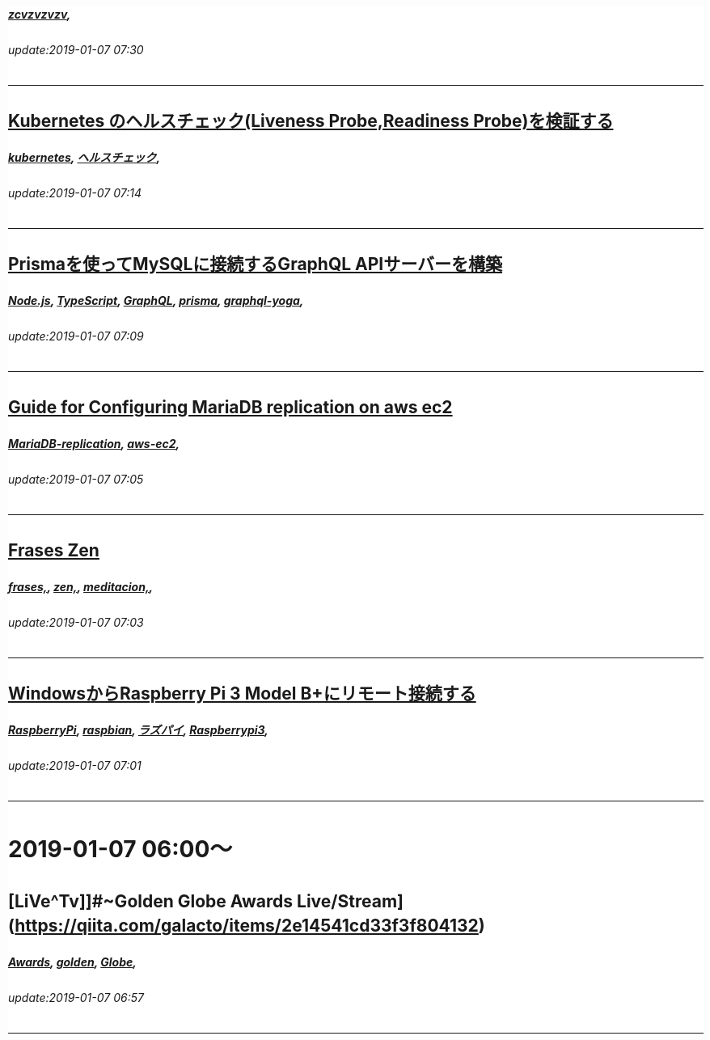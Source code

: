 ##### [zcvzvzvzv](https://qiita.com/tags/zcvzvzvzv), 
###### update:2019-01-07 07:30
---
## [Kubernetes のヘルスチェック(Liveness Probe,Readiness Probe)を検証する](https://qiita.com/toshihirock/items/c7e94e70c1c9650488df)
##### [kubernetes](https://qiita.com/tags/kubernetes), [ヘルスチェック](https://qiita.com/tags/ヘルスチェック), 
###### update:2019-01-07 07:14
---
## [Prismaを使ってMySQLに接続するGraphQL APIサーバーを構築](https://qiita.com/yasuhiro-yamada/items/edd875dcc3385142bdbb)
##### [Node.js](https://qiita.com/tags/Node.js), [TypeScript](https://qiita.com/tags/TypeScript), [GraphQL](https://qiita.com/tags/GraphQL), [prisma](https://qiita.com/tags/prisma), [graphql-yoga](https://qiita.com/tags/graphql-yoga), 
###### update:2019-01-07 07:09
---
## [Guide for Configuring MariaDB replication on aws ec2](https://qiita.com/zhao-xy/items/add68b4ceaecdb148502)
##### [MariaDB-replication](https://qiita.com/tags/MariaDB-replication), [aws-ec2](https://qiita.com/tags/aws-ec2), 
###### update:2019-01-07 07:05
---
## [Frases Zen](https://qiita.com/romanfran/items/00fa87a7373513f008d9)
##### [frases,](https://qiita.com/tags/frases,), [zen,](https://qiita.com/tags/zen,), [meditacion,](https://qiita.com/tags/meditacion,), 
###### update:2019-01-07 07:03
---
## [WindowsからRaspberry Pi 3 Model B+にリモート接続する](https://qiita.com/NagaokaKenichi/items/edab135b4118a47c821c)
##### [RaspberryPi](https://qiita.com/tags/RaspberryPi), [raspbian](https://qiita.com/tags/raspbian), [ラズパイ](https://qiita.com/tags/ラズパイ), [Raspberrypi3](https://qiita.com/tags/Raspberrypi3), 
###### update:2019-01-07 07:01
---




# 2019-01-07 06:00～
## [LiVe^Tv]]#~Golden Globe Awards Live/Stream](https://qiita.com/galacto/items/2e14541cd33f3f804132)
##### [Awards](https://qiita.com/tags/Awards), [golden](https://qiita.com/tags/golden), [Globe](https://qiita.com/tags/Globe), 
###### update:2019-01-07 06:57
---